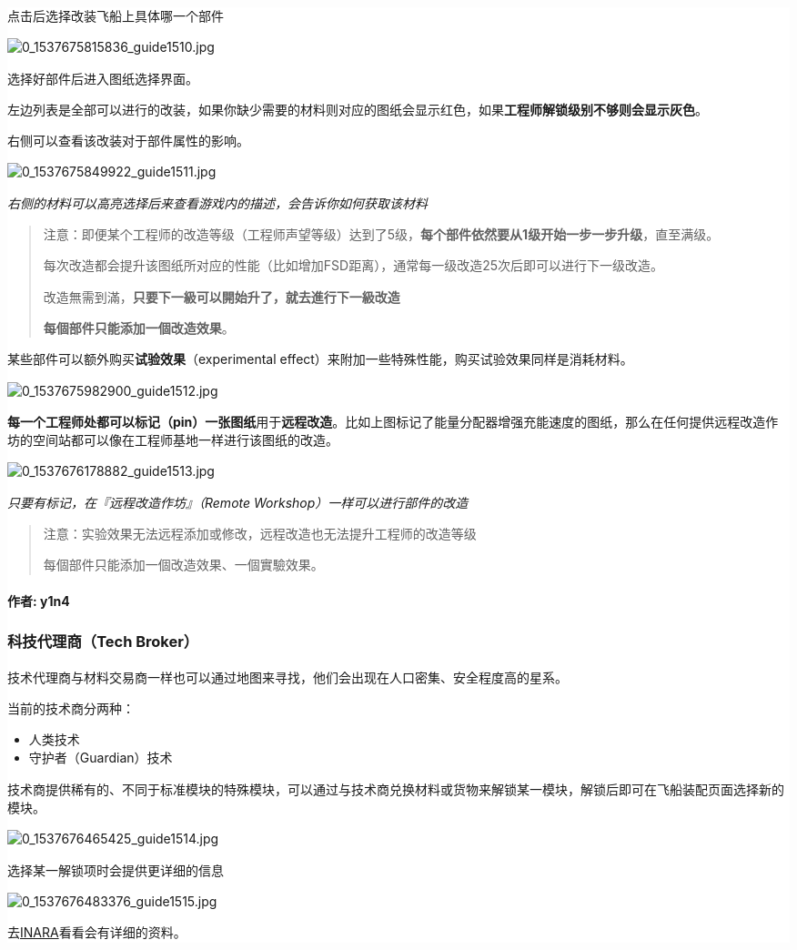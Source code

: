 点击后选择改装飞船上具体哪一个部件

![0\_1537675815836\_guide1510.jpg](https://cdn.elitedanger.cn/FsHSmR0Bz1r3DCIt2AT4tSy1biqh)

选择好部件后进入图纸选择界面。

左边列表是全部可以进行的改装，如果你缺少需要的材料则对应的图纸会显示红色，如果**工程师解锁级别不够则会显示灰色**。

右侧可以查看该改装对于部件属性的影响。

![0\_1537675849922\_guide1511.jpg](https://cdn.elitedanger.cn/Fq_VsI9UZGOBriIwpkLnBURP9zFH)

_右侧的材料可以高亮选择后来查看游戏内的描述，会告诉你如何获取该材料_

> 注意：即便某个工程师的改造等级（工程师声望等级）达到了5级，**每个部件依然要从1级开始一步一步升级**，直至满级。
>
> 每次改造都会提升该图纸所对应的性能（比如增加FSD距离），通常每一级改造25次后即可以进行下一级改造。
>
> 改造無需到滿，**只要下一級可以開始升了，就去進行下一級改造**
>
> **每個部件只能添加一個改造效果**。

某些部件可以额外购买**试验效果**（experimental effect）来附加一些特殊性能，购买试验效果同样是消耗材料。

![0\_1537675982900\_guide1512.jpg](https://cdn.elitedanger.cn/FjiWlzEHvQZ2E1JFb8IFJ7M1wg6Z)

**每一个工程师处都可以标记（pin）一张图纸**用于**远程改造**。比如上图标记了能量分配器增强充能速度的图纸，那么在任何提供远程改造作坊的空间站都可以像在工程师基地一样进行该图纸的改造。

![0\_1537676178882\_guide1513.jpg](https://cdn.elitedanger.cn/Fh-9c4aiZOHl7vwvpQaZwyT4Ix6E)

_只要有标记，在『远程改造作坊』（Remote Workshop）一样可以进行部件的改造_

> 注意：实验效果无法远程添加或修改，远程改造也无法提升工程师的改造等级
>
> 每個部件只能添加一個改造效果、一個實驗效果。

#### 作者: y1n4

### 科技代理商（Tech Broker）

技术代理商与材料交易商一样也可以通过地图来寻找，他们会出现在人口密集、安全程度高的星系。

当前的技术商分两种：

* 人类技术
* 守护者（Guardian）技术

技术商提供稀有的、不同于标准模块的特殊模块，可以通过与技术商兑换材料或货物来解锁某一模块，解锁后即可在飞船装配页面选择新的模块。

![0\_1537676465425\_guide1514.jpg](https://cdn.elitedanger.cn/Fm1LhjSBtG8XRwpzqb98pVpefs6m)

选择某一解锁项时会提供更详细的信息

![0\_1537676483376\_guide1515.jpg](https://cdn.elitedanger.cn/FsH6NSnWJt_7Ztkqy-uc-vEi0tuV)

去[INARA](https://inara.cz/galaxy-techbroker/)看看会有详细的资料。
